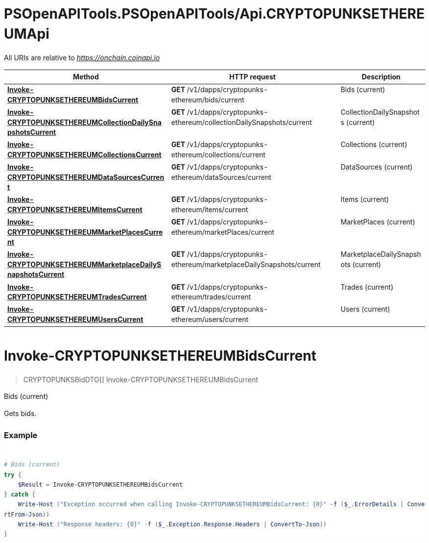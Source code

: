 # PSOpenAPITools.PSOpenAPITools/Api.CRYPTOPUNKSETHEREUMApi

All URIs are relative to *https://onchain.coinapi.io*

Method | HTTP request | Description
------------- | ------------- | -------------
[**Invoke-CRYPTOPUNKSETHEREUMBidsCurrent**](CRYPTOPUNKSETHEREUMApi.md#Invoke-CRYPTOPUNKSETHEREUMBidsCurrent) | **GET** /v1/dapps/cryptopunks-ethereum/bids/current | Bids (current)
[**Invoke-CRYPTOPUNKSETHEREUMCollectionDailySnapshotsCurrent**](CRYPTOPUNKSETHEREUMApi.md#Invoke-CRYPTOPUNKSETHEREUMCollectionDailySnapshotsCurrent) | **GET** /v1/dapps/cryptopunks-ethereum/collectionDailySnapshots/current | CollectionDailySnapshots (current)
[**Invoke-CRYPTOPUNKSETHEREUMCollectionsCurrent**](CRYPTOPUNKSETHEREUMApi.md#Invoke-CRYPTOPUNKSETHEREUMCollectionsCurrent) | **GET** /v1/dapps/cryptopunks-ethereum/collections/current | Collections (current)
[**Invoke-CRYPTOPUNKSETHEREUMDataSourcesCurrent**](CRYPTOPUNKSETHEREUMApi.md#Invoke-CRYPTOPUNKSETHEREUMDataSourcesCurrent) | **GET** /v1/dapps/cryptopunks-ethereum/dataSources/current | DataSources (current)
[**Invoke-CRYPTOPUNKSETHEREUMItemsCurrent**](CRYPTOPUNKSETHEREUMApi.md#Invoke-CRYPTOPUNKSETHEREUMItemsCurrent) | **GET** /v1/dapps/cryptopunks-ethereum/items/current | Items (current)
[**Invoke-CRYPTOPUNKSETHEREUMMarketPlacesCurrent**](CRYPTOPUNKSETHEREUMApi.md#Invoke-CRYPTOPUNKSETHEREUMMarketPlacesCurrent) | **GET** /v1/dapps/cryptopunks-ethereum/marketPlaces/current | MarketPlaces (current)
[**Invoke-CRYPTOPUNKSETHEREUMMarketplaceDailySnapshotsCurrent**](CRYPTOPUNKSETHEREUMApi.md#Invoke-CRYPTOPUNKSETHEREUMMarketplaceDailySnapshotsCurrent) | **GET** /v1/dapps/cryptopunks-ethereum/marketplaceDailySnapshots/current | MarketplaceDailySnapshots (current)
[**Invoke-CRYPTOPUNKSETHEREUMTradesCurrent**](CRYPTOPUNKSETHEREUMApi.md#Invoke-CRYPTOPUNKSETHEREUMTradesCurrent) | **GET** /v1/dapps/cryptopunks-ethereum/trades/current | Trades (current)
[**Invoke-CRYPTOPUNKSETHEREUMUsersCurrent**](CRYPTOPUNKSETHEREUMApi.md#Invoke-CRYPTOPUNKSETHEREUMUsersCurrent) | **GET** /v1/dapps/cryptopunks-ethereum/users/current | Users (current)


<a id="Invoke-CRYPTOPUNKSETHEREUMBidsCurrent"></a>
# **Invoke-CRYPTOPUNKSETHEREUMBidsCurrent**
> CRYPTOPUNKSBidDTO[] Invoke-CRYPTOPUNKSETHEREUMBidsCurrent<br>

Bids (current)

Gets bids.

### Example
```powershell

# Bids (current)
try {
    $Result = Invoke-CRYPTOPUNKSETHEREUMBidsCurrent
} catch {
    Write-Host ("Exception occurred when calling Invoke-CRYPTOPUNKSETHEREUMBidsCurrent: {0}" -f ($_.ErrorDetails | ConvertFrom-Json))
    Write-Host ("Response headers: {0}" -f ($_.Exception.Response.Headers | ConvertTo-Json))
}
```
